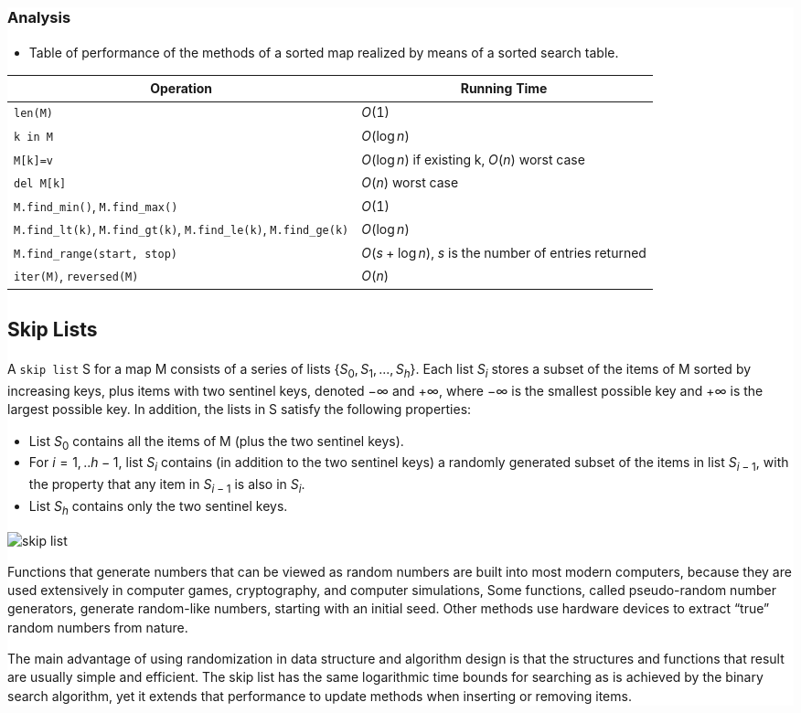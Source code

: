 ### Analysis

- Table of performance of the methods of a sorted map realized by means of a sorted search table.

| Operation                                                      | Running Time                                           |
|----------------------------------------------------------------|--------------------------------------------------------|
| `len(M)`                                                       | $O(1)$                                                 |
| `k in M`                                                       | $O(\log n)$                                            |
| `M[k]=v`                                                       | $O(\log n)$ if existing k, $O(n)$ worst case           |
| `del M[k]`                                                     | $O(n)$ worst case                                      |
| `M.find_min()`, `M.find_max()`                                 | $O(1)$                                                 |
| `M.find_lt(k)`, `M.find_gt(k)`, `M.find_le(k)`, `M.find_ge(k)` | $O(\log n)$                                            |
| `M.find_range(start, stop)`                                    | $O(s + \log n)$, $s$ is the number of entries returned |
| `iter(M)`,   `reversed(M)`                                     | $O(n)$                                                 |

## Skip Lists

A `skip list` S for a map M consists of a series of lists {$S_0, S_1, ..., S_h$}.
Each list $S_i$ stores a subset of the items of M sorted by increasing keys, plus items with two sentinel keys, denoted
$-\infty$ and $+\infty$, where $-\infty$ is the smallest possible key and $+\infty$ is the largest possible key.
In addition, the lists in S satisfy the following properties:

- List $S_0$ contains all the items of M (plus the two sentinel keys).
- For $i=1,..h-1$, list $S_i$ contains (in addition to the two sentinel keys) a randomly generated subset of the items
  in list $S_{i-1}$, with the property that any item in $S_{i-1}$ is also in $S_i$.
- List $S_h$ contains only the two sentinel keys.

![skip list](https://www.cs.emory.edu/~cheung/Courses/253/Syllabus/Map/FIGS/skip-list41.gif)

Functions that generate numbers that can be viewed as random numbers are built into most modern computers, because they
are used extensively in computer games, cryptography, and computer simulations, Some functions, called pseudo-random
number generators, generate random-like numbers, starting with an initial seed. Other methods use hardware devices to
extract “true” random numbers from nature.

The main advantage of using randomization in data structure and algorithm design is that the structures and functions
that result are usually simple and efficient.
The skip list has the same logarithmic time bounds for searching as is achieved by the binary search algorithm, yet it
extends that performance to update methods when inserting or removing items.
